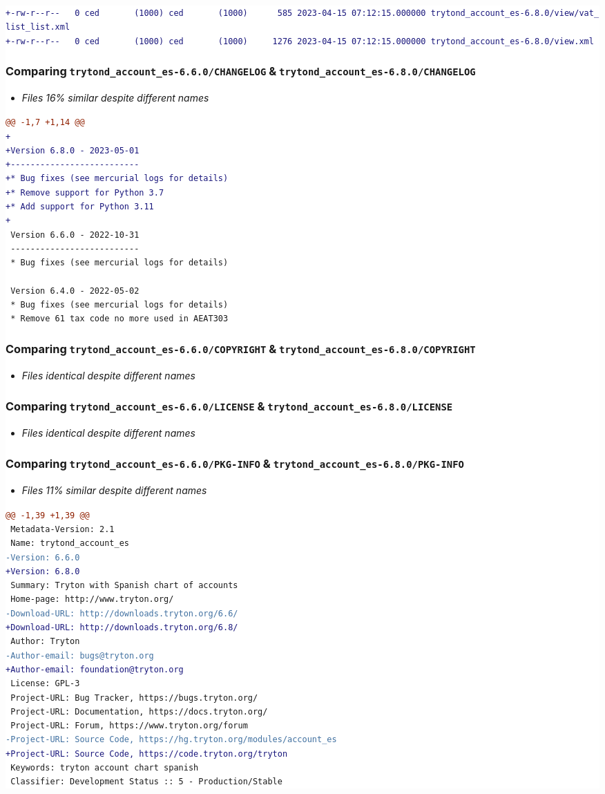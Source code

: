 ```diff
+-rw-r--r--   0 ced       (1000) ced       (1000)      585 2023-04-15 07:12:15.000000 trytond_account_es-6.8.0/view/vat_list_list.xml
+-rw-r--r--   0 ced       (1000) ced       (1000)     1276 2023-04-15 07:12:15.000000 trytond_account_es-6.8.0/view.xml
```

### Comparing `trytond_account_es-6.6.0/CHANGELOG` & `trytond_account_es-6.8.0/CHANGELOG`

 * *Files 16% similar despite different names*

```diff
@@ -1,7 +1,14 @@
+
+Version 6.8.0 - 2023-05-01
+--------------------------
+* Bug fixes (see mercurial logs for details)
+* Remove support for Python 3.7
+* Add support for Python 3.11
+
 Version 6.6.0 - 2022-10-31
 --------------------------
 * Bug fixes (see mercurial logs for details)
 
 Version 6.4.0 - 2022-05-02
 * Bug fixes (see mercurial logs for details)
 * Remove 61 tax code no more used in AEAT303
```

### Comparing `trytond_account_es-6.6.0/COPYRIGHT` & `trytond_account_es-6.8.0/COPYRIGHT`

 * *Files identical despite different names*

### Comparing `trytond_account_es-6.6.0/LICENSE` & `trytond_account_es-6.8.0/LICENSE`

 * *Files identical despite different names*

### Comparing `trytond_account_es-6.6.0/PKG-INFO` & `trytond_account_es-6.8.0/PKG-INFO`

 * *Files 11% similar despite different names*

```diff
@@ -1,39 +1,39 @@
 Metadata-Version: 2.1
 Name: trytond_account_es
-Version: 6.6.0
+Version: 6.8.0
 Summary: Tryton with Spanish chart of accounts
 Home-page: http://www.tryton.org/
-Download-URL: http://downloads.tryton.org/6.6/
+Download-URL: http://downloads.tryton.org/6.8/
 Author: Tryton
-Author-email: bugs@tryton.org
+Author-email: foundation@tryton.org
 License: GPL-3
 Project-URL: Bug Tracker, https://bugs.tryton.org/
 Project-URL: Documentation, https://docs.tryton.org/
 Project-URL: Forum, https://www.tryton.org/forum
-Project-URL: Source Code, https://hg.tryton.org/modules/account_es
+Project-URL: Source Code, https://code.tryton.org/tryton
 Keywords: tryton account chart spanish
 Classifier: Development Status :: 5 - Production/Stable
```